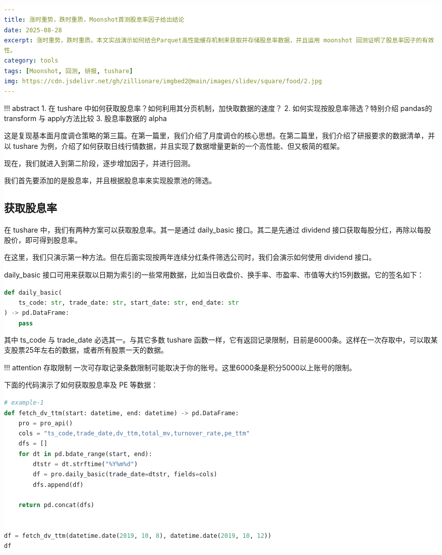 ```yaml
---
title: 涨时重势，跌时重质，Moonshot首测股息率因子给出结论
date: 2025-08-28
excerpt: 涨时重势，跌时重质。本文实战演示如何结合Parquet高性能缓存机制来获取并存储股息率数据，并且运用 moonshot 回测证明了股息率因子的有效性。
category: tools
tags: [Moonshot, 回测, 研报, tushare]
img: https://cdn.jsdelivr.net/gh/zillionare/imgbed2@main/images/slidev/square/food/2.jpg
---
```


!!! abstract
    1. 在 tushare 中如何获取股息率？如何利用其分页机制，加快取数据的速度？
    2. 如何实现按股息率筛选？特别介绍 pandas的transform 与 apply方法比较
    3. 股息率数据的 alpha


这是复现基本面月度调仓策略的第三篇。在第一篇里，我们介绍了月度调仓的核心思想。在第二篇里，我们介绍了研报要求的数据清单，并以 tushare 为例，介绍了如何获取日线行情数据，并且实现了数据增量更新的一个高性能、但又极简的框架。

现在，我们就进入到第二阶段，逐步增加因子，并进行回测。

我们首先要添加的是股息率，并且根据股息率来实现股票池的筛选。

## 获取股息率

在 tushare 中，我们有两种方案可以获取股息率。其一是通过 daily_basic 接口。其二是先通过 dividend 接口获取每股分红，再除以每股股价，即可得到股息率。

在这里，我们只演示第一种方法。但在后面实现按两年连续分红条件筛选公司时，我们会演示如何使用 dividend 接口。

daily_basic 接口可用来获取以日期为索引的一些常用数据，比如当日收盘价、换手率、市盈率、市值等大约15列数据。它的签名如下：

```python
def daily_basic(
    ts_code: str, trade_date: str, start_date: str, end_date: str
) -> pd.DataFrame:
    pass
```

其中 ts_code 与 trade_date 必选其一。与其它多数 tushare 函数一样，它有返回记录限制，目前是6000条。这样在一次存取中，可以取某支股票25年左右的数据，或者所有股票一天的数据。

!!! attention 存取限制
    一次可存取记录条数限制可能取决于你的账号。这里6000条是积分5000以上账号的限制。


下面的代码演示了如何获取股息率及 PE 等数据：

```python
# example-1
def fetch_dv_ttm(start: datetime, end: datetime) -> pd.DataFrame:
    pro = pro_api()
    cols = "ts_code,trade_date,dv_ttm,total_mv,turnover_rate,pe_ttm"
    dfs = []
    for dt in pd.bdate_range(start, end):
        dtstr = dt.strftime("%Y%m%d")
        df = pro.daily_basic(trade_date=dtstr, fields=cols)
        dfs.append(df)

    return pd.concat(dfs)


df = fetch_dv_ttm(datetime.date(2019, 10, 8), datetime.date(2019, 10, 12))
df
```
